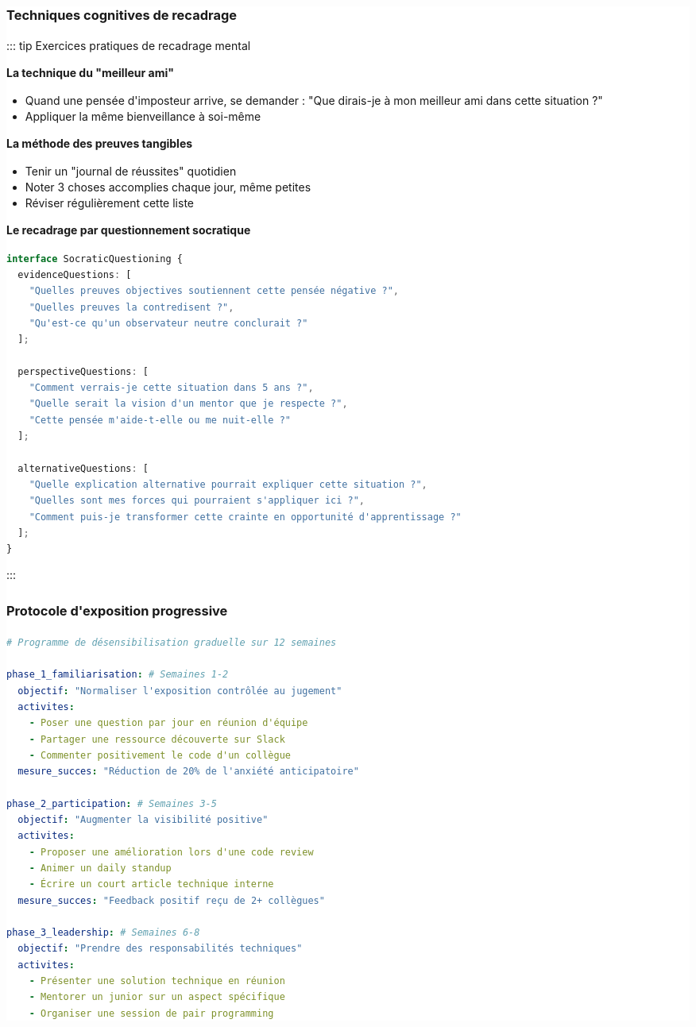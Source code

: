 ### Techniques cognitives de recadrage

::: tip Exercices pratiques de recadrage mental

**La technique du "meilleur ami"**
- Quand une pensée d'imposteur arrive, se demander : "Que dirais-je à mon meilleur ami dans cette situation ?"
- Appliquer la même bienveillance à soi-même

**La méthode des preuves tangibles**
- Tenir un "journal de réussites" quotidien
- Noter 3 choses accomplies chaque jour, même petites
- Réviser régulièrement cette liste

**Le recadrage par questionnement socratique**
```typescript
interface SocraticQuestioning {
  evidenceQuestions: [
    "Quelles preuves objectives soutiennent cette pensée négative ?",
    "Quelles preuves la contredisent ?",
    "Qu'est-ce qu'un observateur neutre conclurait ?"
  ];
  
  perspectiveQuestions: [
    "Comment verrais-je cette situation dans 5 ans ?",
    "Quelle serait la vision d'un mentor que je respecte ?",
    "Cette pensée m'aide-t-elle ou me nuit-elle ?"
  ];
  
  alternativeQuestions: [
    "Quelle explication alternative pourrait expliquer cette situation ?",
    "Quelles sont mes forces qui pourraient s'appliquer ici ?",
    "Comment puis-je transformer cette crainte en opportunité d'apprentissage ?"
  ];
}
```
:::

### Protocole d'exposition progressive

```yaml
# Programme de désensibilisation graduelle sur 12 semaines

phase_1_familiarisation: # Semaines 1-2
  objectif: "Normaliser l'exposition contrôlée au jugement"
  activites:
    - Poser une question par jour en réunion d'équipe
    - Partager une ressource découverte sur Slack
    - Commenter positivement le code d'un collègue
  mesure_succes: "Réduction de 20% de l'anxiété anticipatoire"

phase_2_participation: # Semaines 3-5  
  objectif: "Augmenter la visibilité positive"
  activites:
    - Proposer une amélioration lors d'une code review
    - Animer un daily standup
    - Écrire un court article technique interne
  mesure_succes: "Feedback positif reçu de 2+ collègues"

phase_3_leadership: # Semaines 6-8
  objectif: "Prendre des responsabilités techniques"
  activites:
    - Présenter une solution technique en réunion
    - Mentorer un junior sur un aspect spécifique
    - Organiser une session de pair programming
```